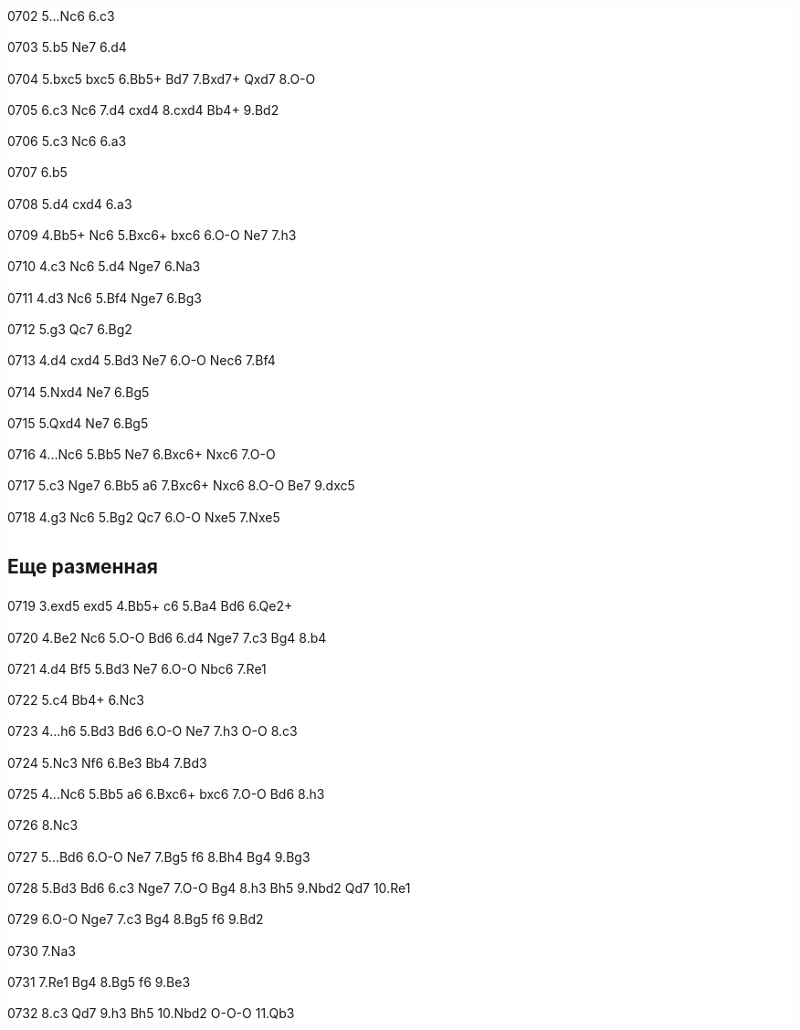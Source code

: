 0702 5...Nc6 6.c3

0703 5.b5 Ne7 6.d4

0704 5.bxc5 bxc5 6.Bb5+ Bd7 7.Bxd7+ Qxd7 8.O-O

0705 6.c3 Nc6 7.d4 cxd4 8.cxd4 Bb4+ 9.Bd2

0706 5.c3 Nc6 6.a3

0707 6.b5

0708 5.d4 cxd4 6.a3

0709 4.Bb5+ Nc6 5.Bxc6+ bxc6 6.O-O Ne7 7.h3

0710 4.c3 Nc6 5.d4 Nge7 6.Na3

0711 4.d3 Nc6 5.Bf4 Nge7 6.Bg3

0712 5.g3 Qc7 6.Bg2

0713 4.d4 cxd4 5.Bd3 Ne7 6.O-O Nec6 7.Bf4

0714 5.Nxd4 Ne7 6.Bg5

0715 5.Qxd4 Ne7 6.Bg5

0716 4...Nc6 5.Bb5 Ne7 6.Bxc6+ Nxc6 7.O-O

0717 5.c3 Nge7 6.Bb5 a6 7.Bxc6+ Nxc6 8.O-O Be7 9.dxc5

0718 4.g3 Nc6 5.Bg2 Qc7 6.O-O Nxe5 7.Nxe5

## Еще разменная

0719 3.exd5 exd5 4.Bb5+ c6 5.Ba4 Bd6 6.Qe2+

0720 4.Be2 Nc6 5.O-O Bd6 6.d4 Nge7 7.c3 Bg4 8.b4

0721 4.d4 Bf5 5.Bd3 Ne7 6.O-O Nbc6 7.Re1

0722 5.c4 Bb4+ 6.Nc3

0723 4...h6 5.Bd3 Bd6 6.O-O Ne7 7.h3 O-O 8.c3

0724 5.Nc3 Nf6 6.Be3 Bb4 7.Bd3

0725 4...Nc6 5.Bb5 a6 6.Bxc6+ bxc6 7.O-O Bd6 8.h3

0726 8.Nc3

0727 5...Bd6 6.O-O Ne7 7.Bg5 f6 8.Bh4 Bg4 9.Bg3

0728 5.Bd3 Bd6 6.c3 Nge7 7.O-O Bg4 8.h3 Bh5 9.Nbd2 Qd7 10.Re1

0729 6.O-O Nge7 7.c3 Bg4 8.Bg5 f6 9.Bd2

0730 7.Na3

0731 7.Re1 Bg4 8.Bg5 f6 9.Be3

0732 8.c3 Qd7 9.h3 Bh5 10.Nbd2 O-O-O 11.Qb3
